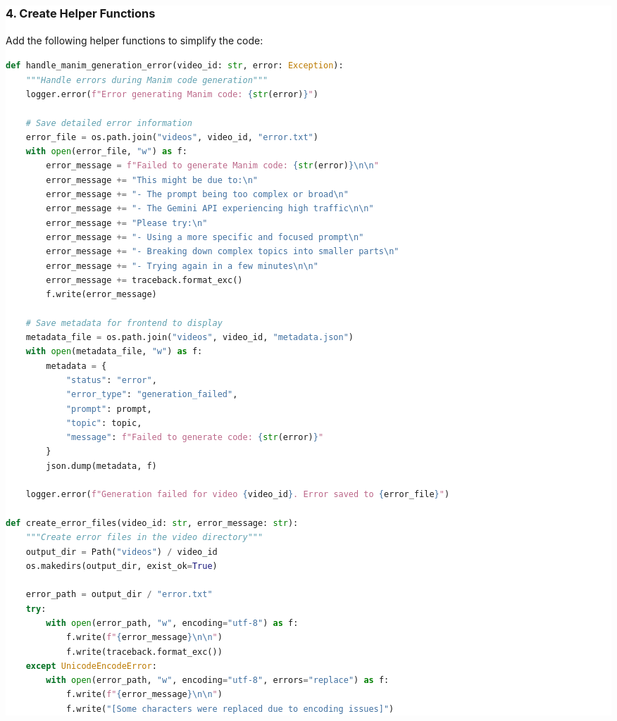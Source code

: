 ### 4. Create Helper Functions

Add the following helper functions to simplify the code:

```python
def handle_manim_generation_error(video_id: str, error: Exception):
    """Handle errors during Manim code generation"""
    logger.error(f"Error generating Manim code: {str(error)}")
    
    # Save detailed error information
    error_file = os.path.join("videos", video_id, "error.txt")
    with open(error_file, "w") as f:
        error_message = f"Failed to generate Manim code: {str(error)}\n\n"
        error_message += "This might be due to:\n"
        error_message += "- The prompt being too complex or broad\n"
        error_message += "- The Gemini API experiencing high traffic\n\n"
        error_message += "Please try:\n"
        error_message += "- Using a more specific and focused prompt\n"
        error_message += "- Breaking down complex topics into smaller parts\n"
        error_message += "- Trying again in a few minutes\n\n"
        error_message += traceback.format_exc()
        f.write(error_message)
    
    # Save metadata for frontend to display
    metadata_file = os.path.join("videos", video_id, "metadata.json")
    with open(metadata_file, "w") as f:
        metadata = {
            "status": "error",
            "error_type": "generation_failed",
            "prompt": prompt,
            "topic": topic,
            "message": f"Failed to generate code: {str(error)}"
        }
        json.dump(metadata, f)
    
    logger.error(f"Generation failed for video {video_id}. Error saved to {error_file}")

def create_error_files(video_id: str, error_message: str):
    """Create error files in the video directory"""
    output_dir = Path("videos") / video_id
    os.makedirs(output_dir, exist_ok=True)
    
    error_path = output_dir / "error.txt"
    try:
        with open(error_path, "w", encoding="utf-8") as f:
            f.write(f"{error_message}\n\n")
            f.write(traceback.format_exc())
    except UnicodeEncodeError:
        with open(error_path, "w", encoding="utf-8", errors="replace") as f:
            f.write(f"{error_message}\n\n")
            f.write("[Some characters were replaced due to encoding issues]")
```
